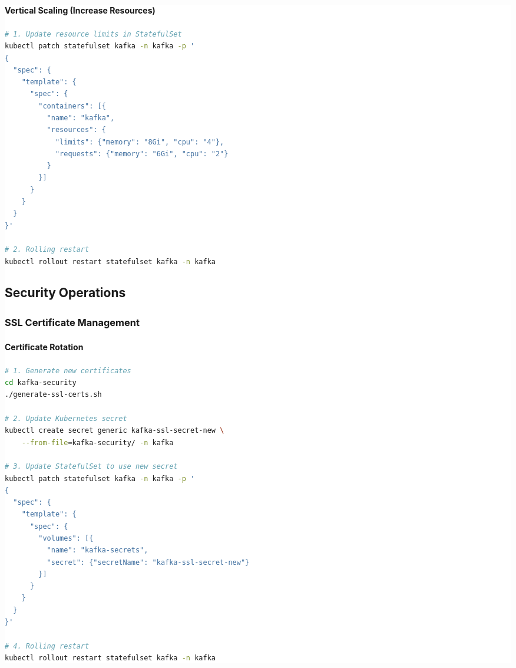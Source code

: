 #### Vertical Scaling (Increase Resources)
```bash
# 1. Update resource limits in StatefulSet
kubectl patch statefulset kafka -n kafka -p '
{
  "spec": {
    "template": {
      "spec": {
        "containers": [{
          "name": "kafka",
          "resources": {
            "limits": {"memory": "8Gi", "cpu": "4"},
            "requests": {"memory": "6Gi", "cpu": "2"}
          }
        }]
      }
    }
  }
}'

# 2. Rolling restart
kubectl rollout restart statefulset kafka -n kafka
```

## Security Operations

### SSL Certificate Management

#### Certificate Rotation
```bash
# 1. Generate new certificates
cd kafka-security
./generate-ssl-certs.sh

# 2. Update Kubernetes secret
kubectl create secret generic kafka-ssl-secret-new \
    --from-file=kafka-security/ -n kafka

# 3. Update StatefulSet to use new secret
kubectl patch statefulset kafka -n kafka -p '
{
  "spec": {
    "template": {
      "spec": {
        "volumes": [{
          "name": "kafka-secrets",
          "secret": {"secretName": "kafka-ssl-secret-new"}
        }]
      }
    }
  }
}'

# 4. Rolling restart
kubectl rollout restart statefulset kafka -n kafka
```
